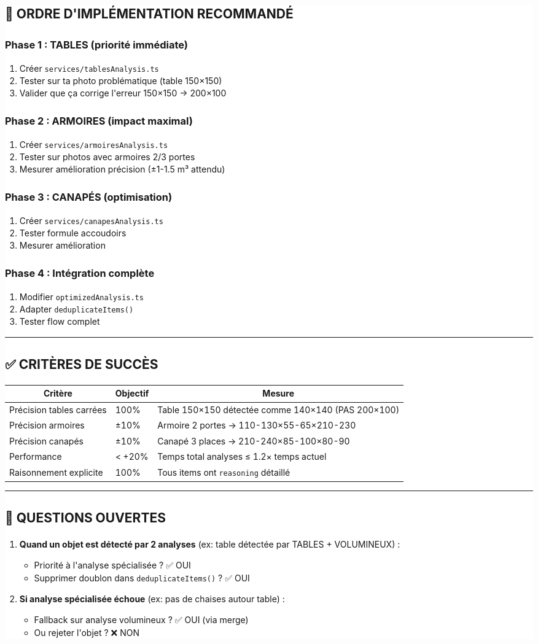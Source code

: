 
## 🎯 ORDRE D'IMPLÉMENTATION RECOMMANDÉ

### **Phase 1 : TABLES (priorité immédiate)**
1. Créer `services/tablesAnalysis.ts`
2. Tester sur ta photo problématique (table 150×150)
3. Valider que ça corrige l'erreur 150×150 → 200×100

### **Phase 2 : ARMOIRES (impact maximal)**
1. Créer `services/armoiresAnalysis.ts`
2. Tester sur photos avec armoires 2/3 portes
3. Mesurer amélioration précision (±1-1.5 m³ attendu)

### **Phase 3 : CANAPÉS (optimisation)**
1. Créer `services/canapesAnalysis.ts`
2. Tester formule accoudoirs
3. Mesurer amélioration

### **Phase 4 : Intégration complète**
1. Modifier `optimizedAnalysis.ts`
2. Adapter `deduplicateItems()`
3. Tester flow complet

---

## ✅ CRITÈRES DE SUCCÈS

| Critère | Objectif | Mesure |
|---------|----------|--------|
| Précision tables carrées | 100% | Table 150×150 détectée comme 140×140 (PAS 200×100) |
| Précision armoires | ±10% | Armoire 2 portes → 110-130×55-65×210-230 |
| Précision canapés | ±10% | Canapé 3 places → 210-240×85-100×80-90 |
| Performance | < +20% | Temps total analyses ≤ 1.2× temps actuel |
| Raisonnement explicite | 100% | Tous items ont `reasoning` détaillé |

---

## 🤔 QUESTIONS OUVERTES

1. **Quand un objet est détecté par 2 analyses** (ex: table détectée par TABLES + VOLUMINEUX) :
   - Priorité à l'analyse spécialisée ? ✅ OUI
   - Supprimer doublon dans `deduplicateItems()` ? ✅ OUI

2. **Si analyse spécialisée échoue** (ex: pas de chaises autour table) :
   - Fallback sur analyse volumineux ? ✅ OUI (via merge)
   - Ou rejeter l'objet ? ❌ NON
